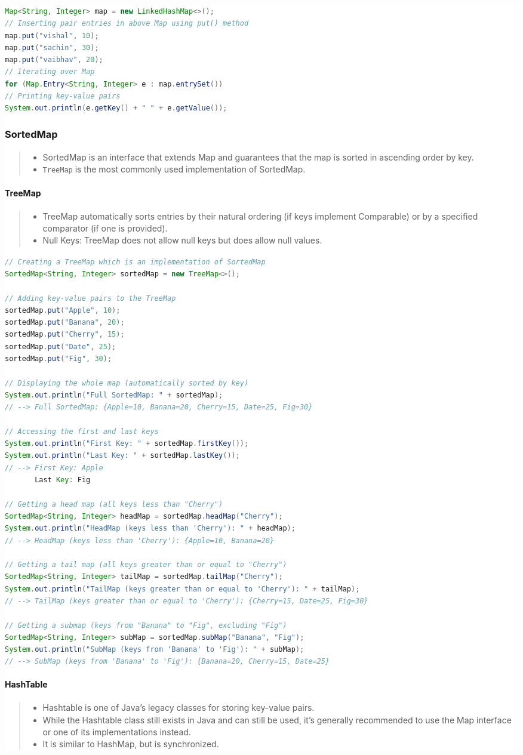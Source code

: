 ```java
Map<String, Integer> map = new LinkedHashMap<>();
// Inserting pair entries in above Map using put() method
map.put("vishal", 10);
map.put("sachin", 30);
map.put("vaibhav", 20);
// Iterating over Map
for (Map.Entry<String, Integer> e : map.entrySet())
// Printing key-value pairs
System.out.println(e.getKey() + " " + e.getValue());
```

### SortedMap
> - SortedMap is an interface that extends Map and guarantees that the map is sorted in ascending order by key.<br/>
> - `TreeMap` is the most commonly used implementation of SortedMap.<br/>


#### TreeMap 
> - TreeMap automatically sorts entries by their natural ordering (if keys implement Comparable) or by a specified comparator (if one is provided).<br/>
> - Null Keys: TreeMap does not allow null keys but does allow null values.<br/>

```java
// Creating a TreeMap which is an implementation of SortedMap
SortedMap<String, Integer> sortedMap = new TreeMap<>();

// Adding key-value pairs to the TreeMap
sortedMap.put("Apple", 10);
sortedMap.put("Banana", 20);
sortedMap.put("Cherry", 15);
sortedMap.put("Date", 25);
sortedMap.put("Fig", 30);

// Displaying the whole map (automatically sorted by key)
System.out.println("Full SortedMap: " + sortedMap);
// --> Full SortedMap: {Apple=10, Banana=20, Cherry=15, Date=25, Fig=30}

// Accessing the first and last keys
System.out.println("First Key: " + sortedMap.firstKey());
System.out.println("Last Key: " + sortedMap.lastKey());
// --> First Key: Apple
       Last Key: Fig

// Getting a head map (all keys less than "Cherry")
SortedMap<String, Integer> headMap = sortedMap.headMap("Cherry");
System.out.println("HeadMap (keys less than 'Cherry'): " + headMap);
// --> HeadMap (keys less than 'Cherry'): {Apple=10, Banana=20}

// Getting a tail map (all keys greater than or equal to "Cherry")
SortedMap<String, Integer> tailMap = sortedMap.tailMap("Cherry");
System.out.println("TailMap (keys greater than or equal to 'Cherry'): " + tailMap);
// --> TailMap (keys greater than or equal to 'Cherry'): {Cherry=15, Date=25, Fig=30}

// Getting a submap (keys from "Banana" to "Fig", excluding "Fig")
SortedMap<String, Integer> subMap = sortedMap.subMap("Banana", "Fig");
System.out.println("SubMap (keys from 'Banana' to 'Fig'): " + subMap);
// --> SubMap (keys from 'Banana' to 'Fig'): {Banana=20, Cherry=15, Date=25}
```
#### HashTable
> - Hashtable is one of Java’s legacy classes for storing key-value pairs.<br/>
> - While the Hashtable class still exists in Java and can still be used, it’s generally recommended to use the Map interface or one of its implementations instead.<br/>
> - It is similar to HashMap, but is synchronized.<br/>